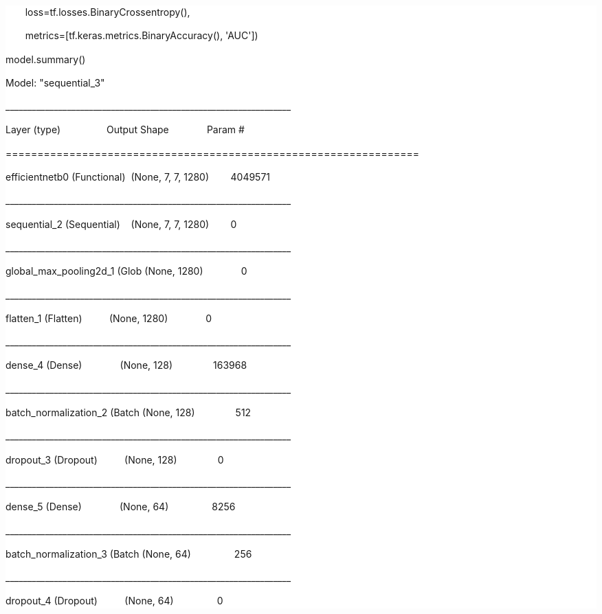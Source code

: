 `    `loss=tf.losses.BinaryCrossentropy(),

`    `metrics=[tf.keras.metrics.BinaryAccuracy(), 'AUC'])

model.summary()



Model: "sequential\_3"

\_\_\_\_\_\_\_\_\_\_\_\_\_\_\_\_\_\_\_\_\_\_\_\_\_\_\_\_\_\_\_\_\_\_\_\_\_\_\_\_\_\_\_\_\_\_\_\_\_\_\_\_\_\_\_\_\_\_\_\_\_\_\_\_\_

Layer (type)                 Output Shape              Param #   

\=================================================================

efficientnetb0 (Functional)  (None, 7, 7, 1280)        4049571   

\_\_\_\_\_\_\_\_\_\_\_\_\_\_\_\_\_\_\_\_\_\_\_\_\_\_\_\_\_\_\_\_\_\_\_\_\_\_\_\_\_\_\_\_\_\_\_\_\_\_\_\_\_\_\_\_\_\_\_\_\_\_\_\_\_

sequential\_2 (Sequential)    (None, 7, 7, 1280)        0         

\_\_\_\_\_\_\_\_\_\_\_\_\_\_\_\_\_\_\_\_\_\_\_\_\_\_\_\_\_\_\_\_\_\_\_\_\_\_\_\_\_\_\_\_\_\_\_\_\_\_\_\_\_\_\_\_\_\_\_\_\_\_\_\_\_

global\_max\_pooling2d\_1 (Glob (None, 1280)              0         

\_\_\_\_\_\_\_\_\_\_\_\_\_\_\_\_\_\_\_\_\_\_\_\_\_\_\_\_\_\_\_\_\_\_\_\_\_\_\_\_\_\_\_\_\_\_\_\_\_\_\_\_\_\_\_\_\_\_\_\_\_\_\_\_\_

flatten\_1 (Flatten)          (None, 1280)              0         

\_\_\_\_\_\_\_\_\_\_\_\_\_\_\_\_\_\_\_\_\_\_\_\_\_\_\_\_\_\_\_\_\_\_\_\_\_\_\_\_\_\_\_\_\_\_\_\_\_\_\_\_\_\_\_\_\_\_\_\_\_\_\_\_\_

dense\_4 (Dense)              (None, 128)               163968    

\_\_\_\_\_\_\_\_\_\_\_\_\_\_\_\_\_\_\_\_\_\_\_\_\_\_\_\_\_\_\_\_\_\_\_\_\_\_\_\_\_\_\_\_\_\_\_\_\_\_\_\_\_\_\_\_\_\_\_\_\_\_\_\_\_

batch\_normalization\_2 (Batch (None, 128)               512       

\_\_\_\_\_\_\_\_\_\_\_\_\_\_\_\_\_\_\_\_\_\_\_\_\_\_\_\_\_\_\_\_\_\_\_\_\_\_\_\_\_\_\_\_\_\_\_\_\_\_\_\_\_\_\_\_\_\_\_\_\_\_\_\_\_

dropout\_3 (Dropout)          (None, 128)               0         

\_\_\_\_\_\_\_\_\_\_\_\_\_\_\_\_\_\_\_\_\_\_\_\_\_\_\_\_\_\_\_\_\_\_\_\_\_\_\_\_\_\_\_\_\_\_\_\_\_\_\_\_\_\_\_\_\_\_\_\_\_\_\_\_\_

dense\_5 (Dense)              (None, 64)                8256      

\_\_\_\_\_\_\_\_\_\_\_\_\_\_\_\_\_\_\_\_\_\_\_\_\_\_\_\_\_\_\_\_\_\_\_\_\_\_\_\_\_\_\_\_\_\_\_\_\_\_\_\_\_\_\_\_\_\_\_\_\_\_\_\_\_

batch\_normalization\_3 (Batch (None, 64)                256       

\_\_\_\_\_\_\_\_\_\_\_\_\_\_\_\_\_\_\_\_\_\_\_\_\_\_\_\_\_\_\_\_\_\_\_\_\_\_\_\_\_\_\_\_\_\_\_\_\_\_\_\_\_\_\_\_\_\_\_\_\_\_\_\_\_

dropout\_4 (Dropout)          (None, 64)                0         
